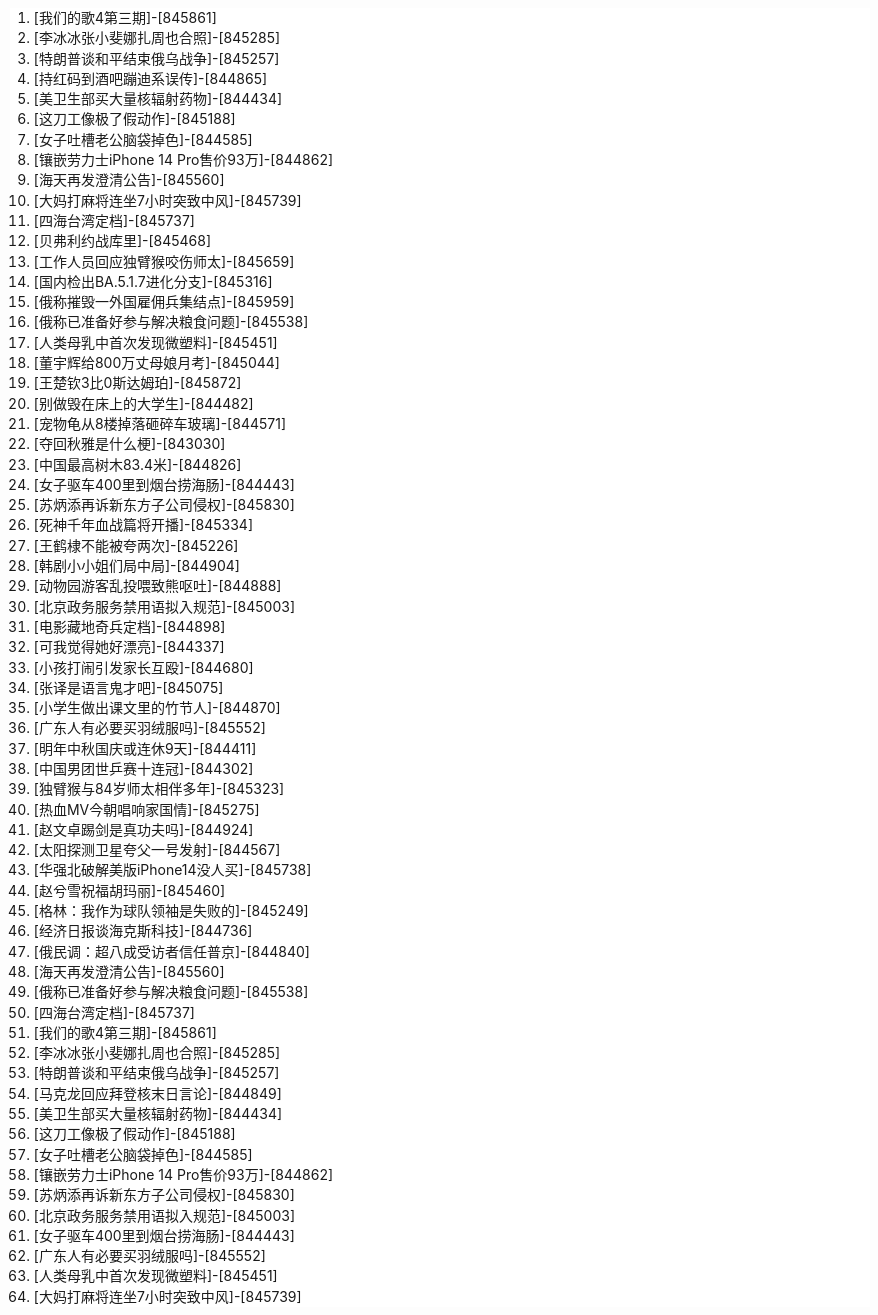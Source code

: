 1. [我们的歌4第三期]-[845861]
1. [李冰冰张小斐娜扎周也合照]-[845285]
1. [特朗普谈和平结束俄乌战争]-[845257]
1. [持红码到酒吧蹦迪系误传]-[844865]
1. [美卫生部买大量核辐射药物]-[844434]
1. [这刀工像极了假动作]-[845188]
1. [女子吐槽老公脑袋掉色]-[844585]
1. [镶嵌劳力士iPhone 14 Pro售价93万]-[844862]
1. [海天再发澄清公告]-[845560]
1. [大妈打麻将连坐7小时突致中风]-[845739]
1. [四海台湾定档]-[845737]
1. [贝弗利约战库里]-[845468]
1. [工作人员回应独臂猴咬伤师太]-[845659]
1. [国内检出BA.5.1.7进化分支]-[845316]
1. [俄称摧毁一外国雇佣兵集结点]-[845959]
1. [俄称已准备好参与解决粮食问题]-[845538]
1. [人类母乳中首次发现微塑料]-[845451]
1. [董宇辉给800万丈母娘月考]-[845044]
1. [王楚钦3比0斯达姆珀]-[845872]
1. [别做毁在床上的大学生]-[844482]
1. [宠物龟从8楼掉落砸碎车玻璃]-[844571]
1. [夺回秋雅是什么梗]-[843030]
1. [中国最高树木83.4米]-[844826]
1. [女子驱车400里到烟台捞海肠]-[844443]
1. [苏炳添再诉新东方子公司侵权]-[845830]
1. [死神千年血战篇将开播]-[845334]
1. [王鹤棣不能被夸两次]-[845226]
1. [韩剧小小姐们局中局]-[844904]
1. [动物园游客乱投喂致熊呕吐]-[844888]
1. [北京政务服务禁用语拟入规范]-[845003]
1. [电影藏地奇兵定档]-[844898]
1. [可我觉得她好漂亮]-[844337]
1. [小孩打闹引发家长互殴]-[844680]
1. [张译是语言鬼才吧]-[845075]
1. [小学生做出课文里的竹节人]-[844870]
1. [广东人有必要买羽绒服吗]-[845552]
1. [明年中秋国庆或连休9天]-[844411]
1. [中国男团世乒赛十连冠]-[844302]
1. [独臂猴与84岁师太相伴多年]-[845323]
1. [热血MV今朝唱响家国情]-[845275]
1. [赵文卓踢剑是真功夫吗]-[844924]
1. [太阳探测卫星夸父一号发射]-[844567]
1. [华强北破解美版iPhone14没人买]-[845738]
1. [赵兮雪祝福胡玛丽]-[845460]
1. [格林：我作为球队领袖是失败的]-[845249]
1. [经济日报谈海克斯科技]-[844736]
1. [俄民调：超八成受访者信任普京]-[844840]
1. [海天再发澄清公告]-[845560]
1. [俄称已准备好参与解决粮食问题]-[845538]
1. [四海台湾定档]-[845737]
1. [我们的歌4第三期]-[845861]
1. [李冰冰张小斐娜扎周也合照]-[845285]
1. [特朗普谈和平结束俄乌战争]-[845257]
1. [马克龙回应拜登核末日言论]-[844849]
1. [美卫生部买大量核辐射药物]-[844434]
1. [这刀工像极了假动作]-[845188]
1. [女子吐槽老公脑袋掉色]-[844585]
1. [镶嵌劳力士iPhone 14 Pro售价93万]-[844862]
1. [苏炳添再诉新东方子公司侵权]-[845830]
1. [北京政务服务禁用语拟入规范]-[845003]
1. [女子驱车400里到烟台捞海肠]-[844443]
1. [广东人有必要买羽绒服吗]-[845552]
1. [人类母乳中首次发现微塑料]-[845451]
1. [大妈打麻将连坐7小时突致中风]-[845739]